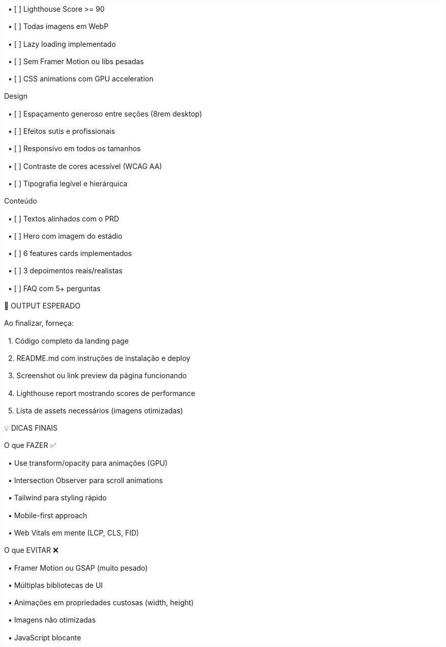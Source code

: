 &nbsp;	• \[ ] Lighthouse Score >= 90

&nbsp;	• \[ ] Todas imagens em WebP

&nbsp;	• \[ ] Lazy loading implementado

&nbsp;	• \[ ] Sem Framer Motion ou libs pesadas

&nbsp;	• \[ ] CSS animations com GPU acceleration

Design

&nbsp;	• \[ ] Espaçamento generoso entre seções (8rem desktop)

&nbsp;	• \[ ] Efeitos sutis e profissionais

&nbsp;	• \[ ] Responsivo em todos os tamanhos

&nbsp;	• \[ ] Contraste de cores acessível (WCAG AA)

&nbsp;	• \[ ] Tipografia legível e hierárquica

Conteúdo

&nbsp;	• \[ ] Textos alinhados com o PRD

&nbsp;	• \[ ] Hero com imagem do estádio

&nbsp;	• \[ ] 6 features cards implementados

&nbsp;	• \[ ] 3 depoimentos reais/realistas

&nbsp;	• \[ ] FAQ com 5+ perguntas



🎯 OUTPUT ESPERADO

Ao finalizar, forneça:

&nbsp;	1. Código completo da landing page

&nbsp;	2. README.md com instruções de instalação e deploy

&nbsp;	3. Screenshot ou link preview da página funcionando

&nbsp;	4. Lighthouse report mostrando scores de performance

&nbsp;	5. Lista de assets necessários (imagens otimizadas)



💡 DICAS FINAIS

O que FAZER ✅

&nbsp;	• Use transform/opacity para animações (GPU)

&nbsp;	• Intersection Observer para scroll animations

&nbsp;	• Tailwind para styling rápido

&nbsp;	• Mobile-first approach

&nbsp;	• Web Vitals em mente (LCP, CLS, FID)

O que EVITAR ❌

&nbsp;	• Framer Motion ou GSAP (muito pesado)

&nbsp;	• Múltiplas bibliotecas de UI

&nbsp;	• Animações em propriedades custosas (width, height)

&nbsp;	• Imagens não otimizadas

&nbsp;	• JavaScript blocante



